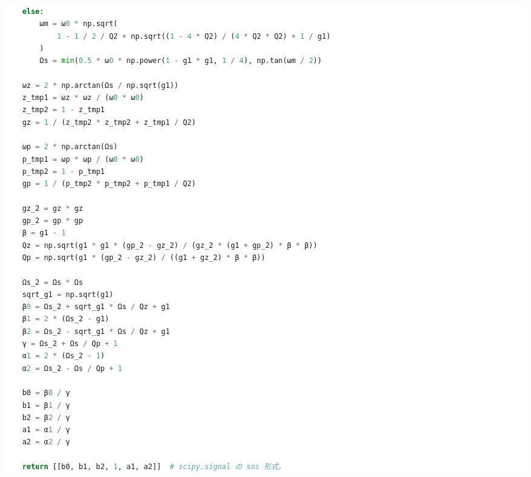 ```python
    else:
        ωm = ω0 * np.sqrt(
            1 - 1 / 2 / Q2 + np.sqrt((1 - 4 * Q2) / (4 * Q2 * Q2) + 1 / g1)
        )
        Ωs = min(0.5 * ω0 * np.power(1 - g1 * g1, 1 / 4), np.tan(ωm / 2))

    ωz = 2 * np.arctan(Ωs / np.sqrt(g1))
    z_tmp1 = ωz * ωz / (ω0 * ω0)
    z_tmp2 = 1 - z_tmp1
    gz = 1 / (z_tmp2 * z_tmp2 + z_tmp1 / Q2)

    ωp = 2 * np.arctan(Ωs)
    p_tmp1 = ωp * ωp / (ω0 * ω0)
    p_tmp2 = 1 - p_tmp1
    gp = 1 / (p_tmp2 * p_tmp2 + p_tmp1 / Q2)

    gz_2 = gz * gz
    gp_2 = gp * gp
    β = g1 - 1
    Qz = np.sqrt(g1 * g1 * (gp_2 - gz_2) / (gz_2 * (g1 + gp_2) * β * β))
    Qp = np.sqrt(g1 * (gp_2 - gz_2) / ((g1 + gz_2) * β * β))

    Ωs_2 = Ωs * Ωs
    sqrt_g1 = np.sqrt(g1)
    β0 = Ωs_2 + sqrt_g1 * Ωs / Qz + g1
    β1 = 2 * (Ωs_2 - g1)
    β2 = Ωs_2 - sqrt_g1 * Ωs / Qz + g1
    γ = Ωs_2 + Ωs / Qp + 1
    α1 = 2 * (Ωs_2 - 1)
    α2 = Ωs_2 - Ωs / Qp + 1

    b0 = β0 / γ
    b1 = β1 / γ
    b2 = β2 / γ
    a1 = α1 / γ
    a2 = α2 / γ

    return [[b0, b1, b2, 1, a1, a2]]  # scipy.signal の sos 形式。
```
